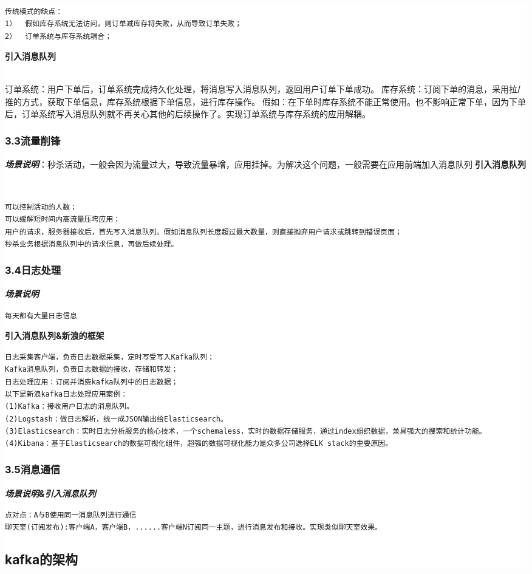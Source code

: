 
    传统模式的缺点：
    1）  假如库存系统无法访问，则订单减库存将失败，从而导致订单失败；
    2）  订单系统与库存系统耦合；
**引入消息队列**
    
​    
    订单系统：用户下单后，订单系统完成持久化处理，将消息写入消息队列，返回用户订单下单成功。
    库存系统：订阅下单的消息，采用拉/推的方式，获取下单信息，库存系统根据下单信息，进行库存操作。
    假如：在下单时库存系统不能正常使用。也不影响正常下单，因为下单后，订单系统写入消息队列就不再关心其他的后续操作了。实现订单系统与库存系统的应用解耦。

### 3.3流量削锋

***场景说明***：秒杀活动，一般会因为流量过大，导致流量暴增，应用挂掉。为解决这个问题，一般需要在应用前端加入消息队列
**引入消息队列**
    
​    

    可以控制活动的人数；
    可以缓解短时间内高流量压垮应用；
    用户的请求，服务器接收后，首先写入消息队列。假如消息队列长度超过最大数量，则直接抛弃用户请求或跳转到错误页面；
    秒杀业务根据消息队列中的请求信息，再做后续处理。
### 3.4日志处理

***场景说明***

    每天都有大量日志信息
**引入消息队列&新浪的框架**

    日志采集客户端，负责日志数据采集，定时写受写入Kafka队列；
    Kafka消息队列，负责日志数据的接收，存储和转发；
    日志处理应用：订阅并消费kafka队列中的日志数据；
    以下是新浪kafka日志处理应用案例：
    (1)Kafka：接收用户日志的消息队列。
    (2)Logstash：做日志解析，统一成JSON输出给Elasticsearch。
    (3)Elasticsearch：实时日志分析服务的核心技术，一个schemaless，实时的数据存储服务，通过index组织数据，兼具强大的搜索和统计功能。
    (4)Kibana：基于Elasticsearch的数据可视化组件，超强的数据可视化能力是众多公司选择ELK stack的重要原因。   
### 3.5消息通信

***场景说明&引入消息队列***
    

    点对点：A与B使用同一消息队列进行通信
    聊天室(订阅发布):客户端A，客户端B，......客户端N订阅同一主题，进行消息发布和接收。实现类似聊天室效果。
## kafka的架构
